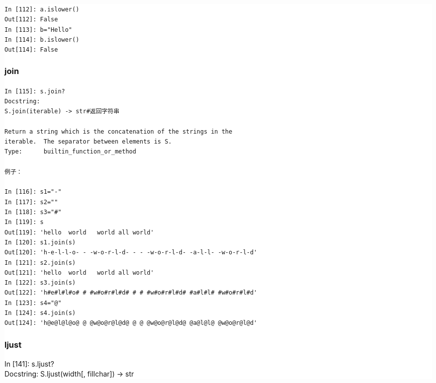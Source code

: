 ```
In [112]: a.islower()                                                                                                                                                  
Out[112]: False
In [113]: b="Hello"
In [114]: b.islower()                                                                                                                                                  
Out[114]: False
```

### join

```
In [115]: s.join?                                                                                                                                                      
Docstring:
S.join(iterable) -> str#返回字符串

Return a string which is the concatenation of the strings in the
iterable.  The separator between elements is S.
Type:      builtin_function_or_method

例子：

In [116]: s1="-"                                                                                                                                                       
In [117]: s2=""                                                                                                                                                        
In [118]: s3="#"                                                                                                                                                       
In [119]: s                                                                                                                                                            
Out[119]: 'hello  world   world all world'
In [120]: s1.join(s)                                                                                                                                                   
Out[120]: 'h-e-l-l-o- - -w-o-r-l-d- - - -w-o-r-l-d- -a-l-l- -w-o-r-l-d'
In [121]: s2.join(s)                                                                                                                                                   
Out[121]: 'hello  world   world all world'
In [122]: s3.join(s)                                                                                                                                                   
Out[122]: 'h#e#l#l#o# # #w#o#r#l#d# # # #w#o#r#l#d# #a#l#l# #w#o#r#l#d'
In [123]: s4="@"     
In [124]: s4.join(s)                                                                                                                                                   
Out[124]: 'h@e@l@l@o@ @ @w@o@r@l@d@ @ @ @w@o@r@l@d@ @a@l@l@ @w@o@r@l@d'
```

### ljust

In [141]: s.ljust?                                                                                                                                                     
Docstring:
S.ljust(width[, fillchar]) -> str
